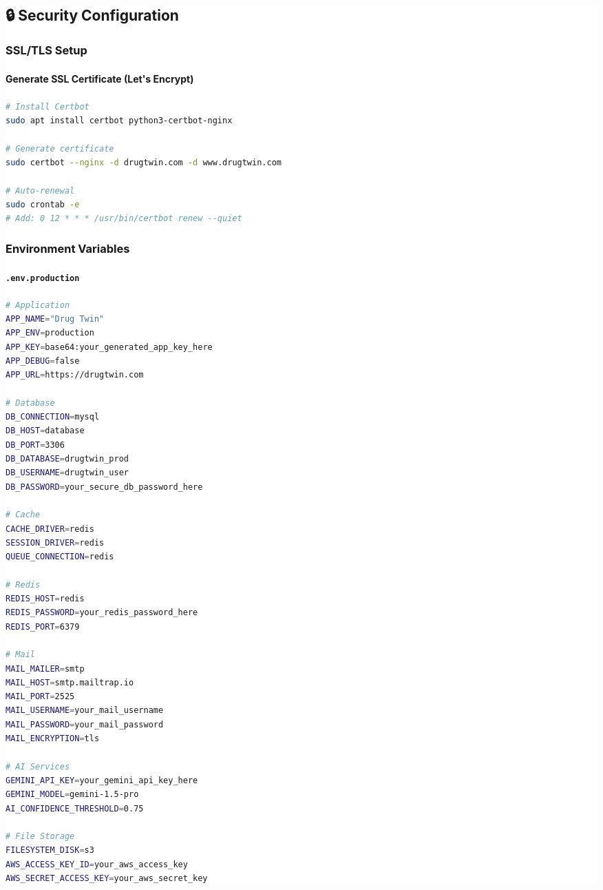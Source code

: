 ## 🔒 Security Configuration

### SSL/TLS Setup

#### Generate SSL Certificate (Let's Encrypt)
```bash
# Install Certbot
sudo apt install certbot python3-certbot-nginx

# Generate certificate
sudo certbot --nginx -d drugtwin.com -d www.drugtwin.com

# Auto-renewal
sudo crontab -e
# Add: 0 12 * * * /usr/bin/certbot renew --quiet
```

### Environment Variables

#### `.env.production`
```bash
# Application
APP_NAME="Drug Twin"
APP_ENV=production
APP_KEY=base64:your_generated_app_key_here
APP_DEBUG=false
APP_URL=https://drugtwin.com

# Database
DB_CONNECTION=mysql
DB_HOST=database
DB_PORT=3306
DB_DATABASE=drugtwin_prod
DB_USERNAME=drugtwin_user
DB_PASSWORD=your_secure_db_password_here

# Cache
CACHE_DRIVER=redis
SESSION_DRIVER=redis
QUEUE_CONNECTION=redis

# Redis
REDIS_HOST=redis
REDIS_PASSWORD=your_redis_password_here
REDIS_PORT=6379

# Mail
MAIL_MAILER=smtp
MAIL_HOST=smtp.mailtrap.io
MAIL_PORT=2525
MAIL_USERNAME=your_mail_username
MAIL_PASSWORD=your_mail_password
MAIL_ENCRYPTION=tls

# AI Services
GEMINI_API_KEY=your_gemini_api_key_here
GEMINI_MODEL=gemini-1.5-pro
AI_CONFIDENCE_THRESHOLD=0.75

# File Storage
FILESYSTEM_DISK=s3
AWS_ACCESS_KEY_ID=your_aws_access_key
AWS_SECRET_ACCESS_KEY=your_aws_secret_key
```